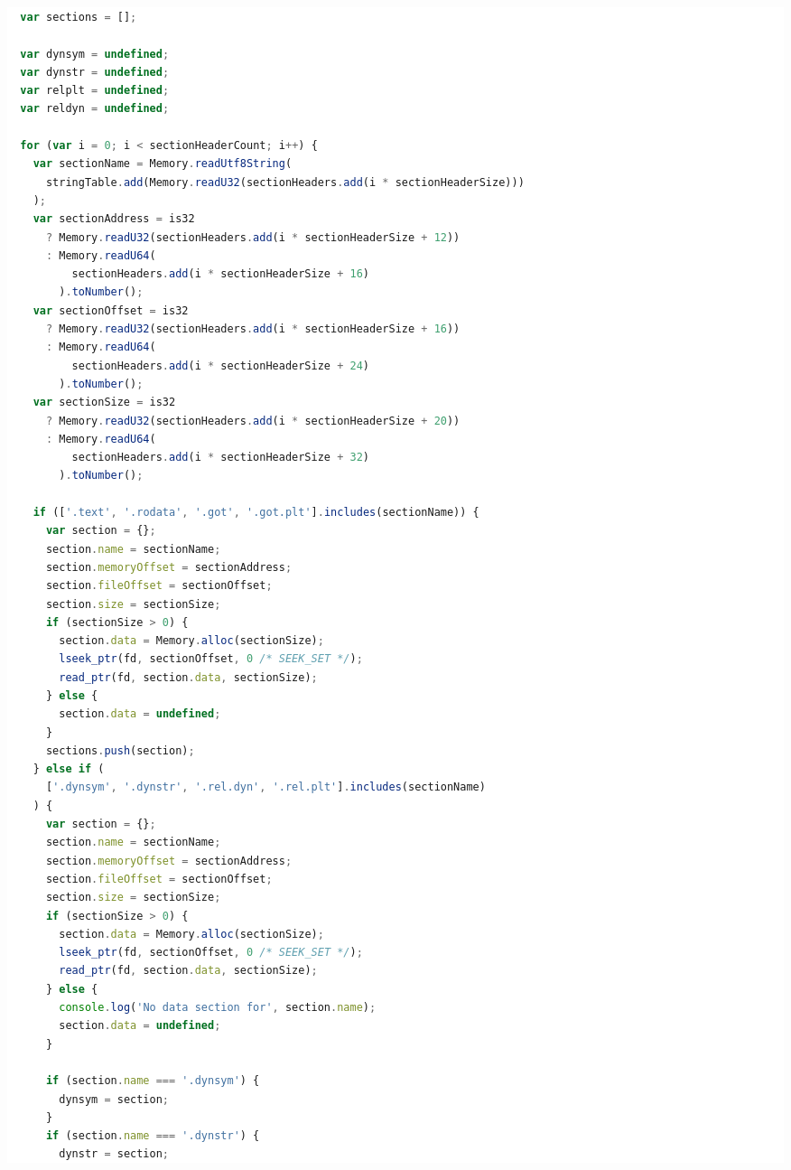 ```js
  var sections = [];

  var dynsym = undefined;
  var dynstr = undefined;
  var relplt = undefined;
  var reldyn = undefined;

  for (var i = 0; i < sectionHeaderCount; i++) {
    var sectionName = Memory.readUtf8String(
      stringTable.add(Memory.readU32(sectionHeaders.add(i * sectionHeaderSize)))
    );
    var sectionAddress = is32
      ? Memory.readU32(sectionHeaders.add(i * sectionHeaderSize + 12))
      : Memory.readU64(
          sectionHeaders.add(i * sectionHeaderSize + 16)
        ).toNumber();
    var sectionOffset = is32
      ? Memory.readU32(sectionHeaders.add(i * sectionHeaderSize + 16))
      : Memory.readU64(
          sectionHeaders.add(i * sectionHeaderSize + 24)
        ).toNumber();
    var sectionSize = is32
      ? Memory.readU32(sectionHeaders.add(i * sectionHeaderSize + 20))
      : Memory.readU64(
          sectionHeaders.add(i * sectionHeaderSize + 32)
        ).toNumber();

    if (['.text', '.rodata', '.got', '.got.plt'].includes(sectionName)) {
      var section = {};
      section.name = sectionName;
      section.memoryOffset = sectionAddress;
      section.fileOffset = sectionOffset;
      section.size = sectionSize;
      if (sectionSize > 0) {
        section.data = Memory.alloc(sectionSize);
        lseek_ptr(fd, sectionOffset, 0 /* SEEK_SET */);
        read_ptr(fd, section.data, sectionSize);
      } else {
        section.data = undefined;
      }
      sections.push(section);
    } else if (
      ['.dynsym', '.dynstr', '.rel.dyn', '.rel.plt'].includes(sectionName)
    ) {
      var section = {};
      section.name = sectionName;
      section.memoryOffset = sectionAddress;
      section.fileOffset = sectionOffset;
      section.size = sectionSize;
      if (sectionSize > 0) {
        section.data = Memory.alloc(sectionSize);
        lseek_ptr(fd, sectionOffset, 0 /* SEEK_SET */);
        read_ptr(fd, section.data, sectionSize);
      } else {
        console.log('No data section for', section.name);
        section.data = undefined;
      }

      if (section.name === '.dynsym') {
        dynsym = section;
      }
      if (section.name === '.dynstr') {
        dynstr = section;
```